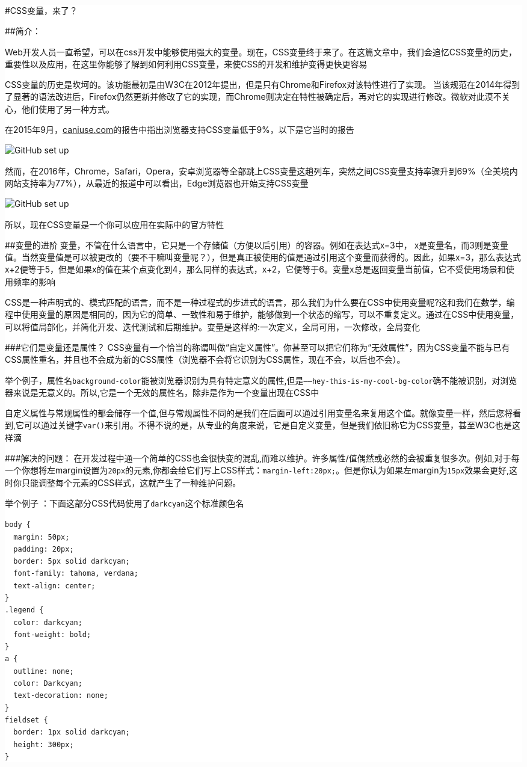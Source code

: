 #CSS变量，来了？

##简介：

Web开发人员一直希望，可以在css开发中能够使用强大的变量。现在，CSS变量终于来了。在这篇文章中，我们会追忆CSS变量的历史，重要性以及应用，在这里你能够了解到如何利用CSS变量，来使CSS的开发和维护变得更快更容易

CSS变量的历史是坎坷的。该功能最初是由W3C在2012年提出，但是只有Chrome和Firefox对该特性进行了实现。 当该规范在2014年得到了显著的语法改进后，Firefox仍然更新并修改了它的实现，而Chrome则决定在特性被确定后，再对它的实现进行修改。微软对此漠不关心，他们使用了另一种方式。

在2015年9月，[caniuse.com](http://www.caniuse.com)的报告中指出浏览器支持CSS变量低于9%，以下是它当时的报告

![GitHub set up](https://cdn-images-1.medium.com/max/640/1*wFzzp4BrgEpcwJfXa416lA.png)

然而，在2016年，Chrome，Safari，Opera，安卓浏览器等全部跳上CSS变量这趟列车，突然之间CSS变量支持率骤升到69%（全美境内网站支持率为77%），从最近的报道中可以看出，Edge浏览器也开始支持CSS变量

![GitHub set up](https://cdn-images-1.medium.com/max/640/1*JA-pkkzdhGp8ms3h33rnJA.png)

所以，现在CSS变量是一个你可以应用在实际中的官方特性

##变量的进阶
变量，不管在什么语言中，它只是一个存储值（方便以后引用）的容器。例如在表达式x=3中， x是变量名，而3则是变量值。当然变量值是可以被更改的（要不干嘛叫变量呢？），但是真正被使用的值是通过引用这个变量而获得的。因此，如果x=3，那么表达式x+2便等于5，但是如果x的值在某个点变化到4，那么同样的表达式，x+2，它便等于6。变量x总是返回变量当前值，它不受使用场景和使用频率的影响

CSS是一种声明式的、模式匹配的语言，而不是一种过程式的步进式的语言，那么我们为什么要在CSS中使用变量呢?这和我们在数学，编程中使用变量的原因是相同的，因为它的简单、一致性和易于维护，能够做到一个状态的缩写，可以不重复定义。通过在CSS中使用变量，可以将值局部化，并简化开发、迭代测试和后期维护。变量是这样的:一次定义，全局可用，一次修改，全局变化

###它们是变量还是属性？
CSS变量有一个恰当的称谓叫做“自定义属性”。你甚至可以把它们称为“无效属性”，因为CSS变量不能与已有CSS属性重名，并且也不会成为新的CSS属性（浏览器不会将它识别为CSS属性，现在不会，以后也不会）。

举个例子，属性名`background-color`能被浏览器识别为具有特定意义的属性,但是`——hey-this-is-my-cool-bg-color`确不能被识别，对浏览器来说是无意义的。所以,它是一个无效的属性名，除非是作为一个变量出现在CSS中

自定义属性与常规属性的都会储存一个值,但与常规属性不同的是我们在后面可以通过引用变量名来复用这个值。就像变量一样，然后您将看到,它可以通过关键字`var()`来引用。不得不说的是，从专业的角度来说，它是自定义变量，但是我们依旧称它为CSS变量，甚至W3C也是这样滴

###解决的问题：
在开发过程中通一个简单的CSS也会很快变的混乱,而难以维护。许多属性/值偶然或必然的会被重复很多次。例如,对于每一个你想将左margin设置为`20px`的元素,你都会给它们写上CSS样式：`margin-left:20px;`。但是你认为如果左margin为`15px`效果会更好,这时你只能调整每个元素的CSS样式，这就产生了一种维护问题。

举个例子 ：下面这部分CSS代码使用了`darkcyan`这个标准颜色名

```
body {
  margin: 50px;
  padding: 20px;
  border: 5px solid darkcyan;
  font-family: tahoma, verdana;
  text-align: center;
}
.legend {
  color: darkcyan;
  font-weight: bold;
}
a {
  outline: none;
  color: Darkcyan;
  text-decoration: none;
}
fieldset {
  border: 1px solid darkcyan;
  height: 300px;
}

```
